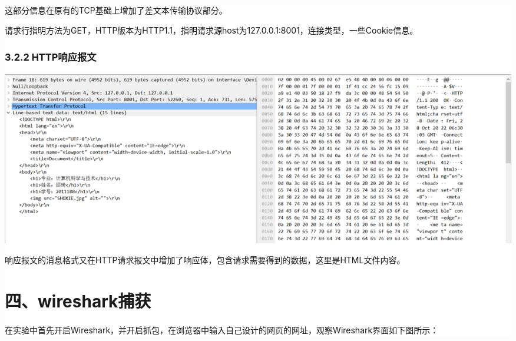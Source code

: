 这部分信息在原有的TCP基础上增加了差文本传输协议部分。

请求行指明方法为GET，HTTP版本为HTTP1.1，指明请求源host为127.0.0.1:8001，连接类型，一些Cookie信息。


### 3.2.2 HTTP响应报文

![](./15.png)

响应报文的消息格式又在HTTP请求报文中增加了响应体，包含请求需要得到的数据，这里是HTML文件内容。

# 四、wireshark捕获

在实验中首先开启Wireshark，并开启抓包，在浏览器中输入自己设计的网页的网址，观察Wireshark界面如下图所示：

